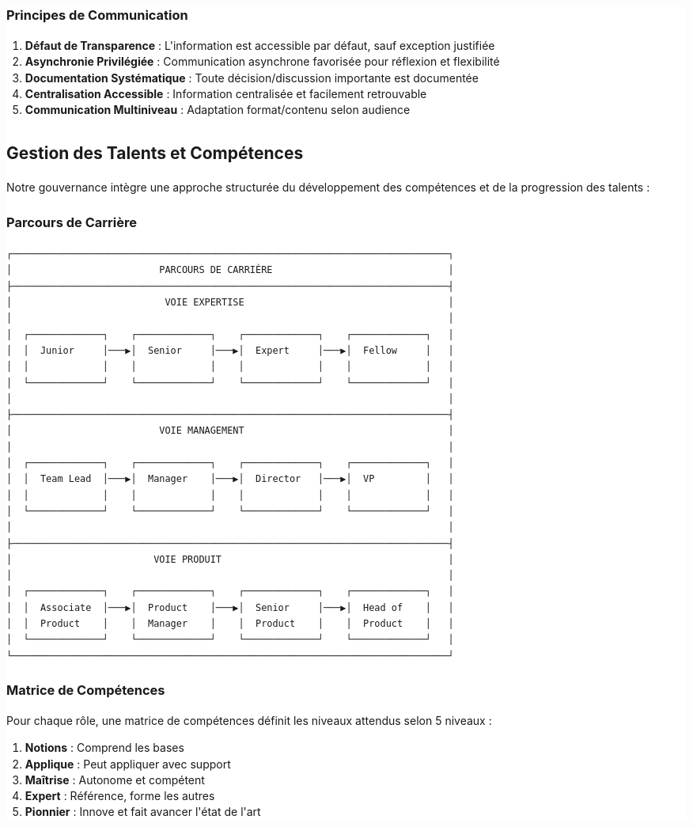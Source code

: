 ### Principes de Communication

1. **Défaut de Transparence** : L'information est accessible par défaut, sauf exception justifiée
2. **Asynchronie Privilégiée** : Communication asynchrone favorisée pour réflexion et flexibilité
3. **Documentation Systématique** : Toute décision/discussion importante est documentée
4. **Centralisation Accessible** : Information centralisée et facilement retrouvable
5. **Communication Multiniveau** : Adaptation format/contenu selon audience

## Gestion des Talents et Compétences

Notre gouvernance intègre une approche structurée du développement des compétences et de la progression des talents :

### Parcours de Carrière

```
┌─────────────────────────────────────────────────────────────────────────────┐
│                          PARCOURS DE CARRIÈRE                               │
├─────────────────────────────────────────────────────────────────────────────┤
│                           VOIE EXPERTISE                                    │
│                                                                             │
│  ┌─────────────┐    ┌─────────────┐    ┌─────────────┐    ┌─────────────┐   │
│  │  Junior     │───▶│  Senior     │───▶│  Expert     │───▶│  Fellow     │   │
│  │             │    │             │    │             │    │             │   │
│  └─────────────┘    └─────────────┘    └─────────────┘    └─────────────┘   │
│                                                                             │
├─────────────────────────────────────────────────────────────────────────────┤
│                          VOIE MANAGEMENT                                    │
│                                                                             │
│  ┌─────────────┐    ┌─────────────┐    ┌─────────────┐    ┌─────────────┐   │
│  │  Team Lead  │───▶│  Manager    │───▶│  Director   │───▶│  VP         │   │
│  │             │    │             │    │             │    │             │   │
│  └─────────────┘    └─────────────┘    └─────────────┘    └─────────────┘   │
│                                                                             │
├─────────────────────────────────────────────────────────────────────────────┤
│                         VOIE PRODUIT                                        │
│                                                                             │
│  ┌─────────────┐    ┌─────────────┐    ┌─────────────┐    ┌─────────────┐   │
│  │  Associate  │───▶│  Product    │───▶│  Senior     │───▶│  Head of    │   │
│  │  Product    │    │  Manager    │    │  Product    │    │  Product    │   │
│  └─────────────┘    └─────────────┘    └─────────────┘    └─────────────┘   │
└─────────────────────────────────────────────────────────────────────────────┘
```

### Matrice de Compétences

Pour chaque rôle, une matrice de compétences définit les niveaux attendus selon 5 niveaux :
1. **Notions** : Comprend les bases
2. **Applique** : Peut appliquer avec support
3. **Maîtrise** : Autonome et compétent
4. **Expert** : Référence, forme les autres
5. **Pionnier** : Innove et fait avancer l'état de l'art
